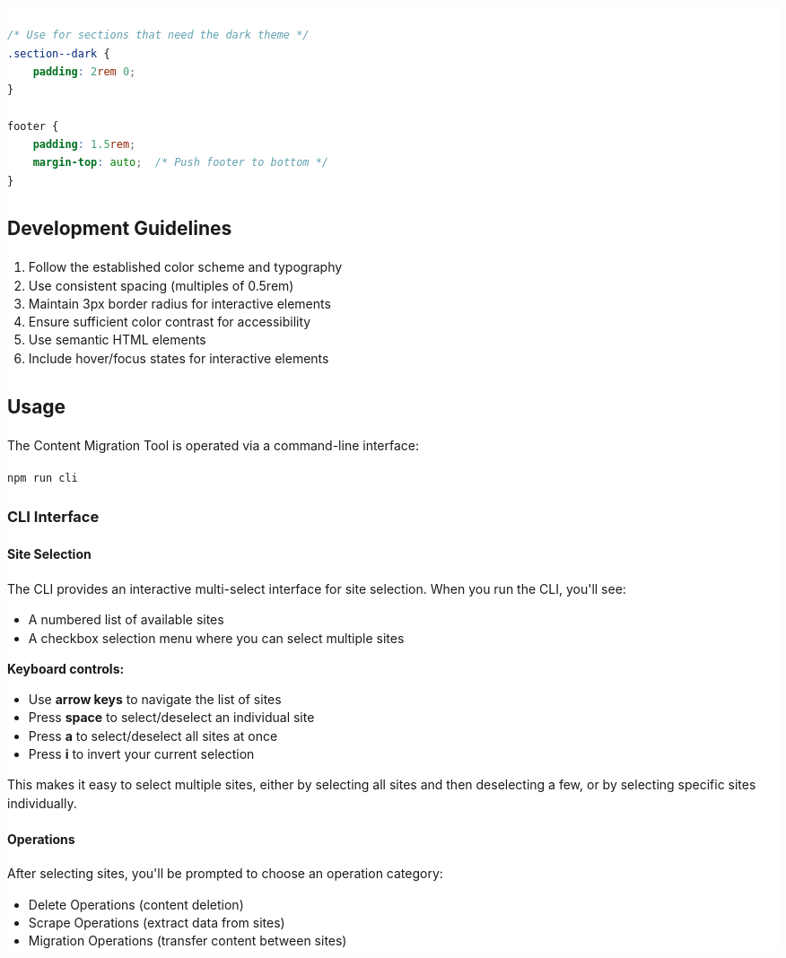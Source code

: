 ```css

/* Use for sections that need the dark theme */
.section--dark {
    padding: 2rem 0;
}

footer {
    padding: 1.5rem;
    margin-top: auto;  /* Push footer to bottom */
}
```

## Development Guidelines

1. Follow the established color scheme and typography
2. Use consistent spacing (multiples of 0.5rem)
3. Maintain 3px border radius for interactive elements
4. Ensure sufficient color contrast for accessibility
5. Use semantic HTML elements
6. Include hover/focus states for interactive elements

## Usage

The Content Migration Tool is operated via a command-line interface:

```
npm run cli
```

### CLI Interface

#### Site Selection

The CLI provides an interactive multi-select interface for site selection. When you run the CLI, you'll see:

- A numbered list of available sites
- A checkbox selection menu where you can select multiple sites

**Keyboard controls:**
- Use **arrow keys** to navigate the list of sites
- Press **space** to select/deselect an individual site
- Press **a** to select/deselect all sites at once
- Press **i** to invert your current selection

This makes it easy to select multiple sites, either by selecting all sites and then deselecting a few, or by selecting specific sites individually.

#### Operations

After selecting sites, you'll be prompted to choose an operation category:
- Delete Operations (content deletion)
- Scrape Operations (extract data from sites)
- Migration Operations (transfer content between sites)

